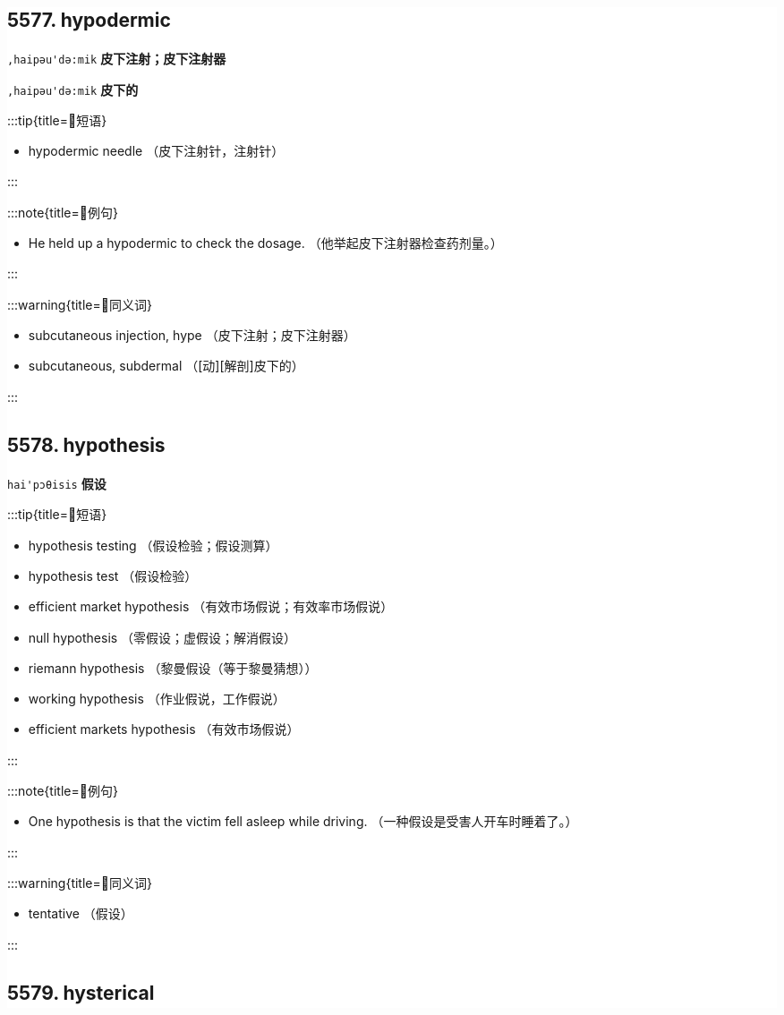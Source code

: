 ## 5577. hypodermic

`,haipəu'də:mik`  **皮下注射；皮下注射器**

`,haipəu'də:mik`  **皮下的**

:::tip{title=🤩短语}

- hypodermic needle （皮下注射针，注射针）

:::

:::note{title=🎤例句}

- He held up a hypodermic to check the dosage. （他举起皮下注射器检查药剂量。）

:::

:::warning{title=🤔同义词}

- subcutaneous injection, hype （皮下注射；皮下注射器）

- subcutaneous, subdermal （[动][解剖]皮下的）

:::


## 5578. hypothesis

`hai'pɔθisis`  **假设**

:::tip{title=🤩短语}

- hypothesis testing （假设检验；假设测算）

- hypothesis test （假设检验）

- efficient market hypothesis （有效市场假说；有效率市场假说）

- null hypothesis （零假设；虚假设；解消假设）

- riemann hypothesis （黎曼假设（等于黎曼猜想））

- working hypothesis （作业假说，工作假说）

- efficient markets hypothesis （有效市场假说）

:::

:::note{title=🎤例句}

- One hypothesis is that the victim fell asleep while driving. （一种假设是受害人开车时睡着了。）

:::

:::warning{title=🤔同义词}

- tentative （假设）

:::


## 5579. hysterical
